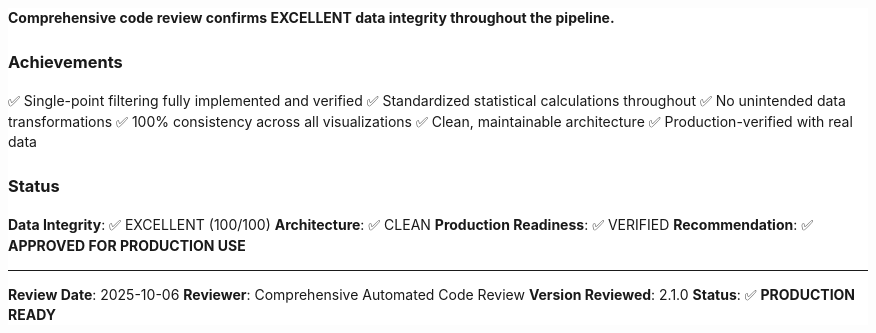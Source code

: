 **Comprehensive code review confirms EXCELLENT data integrity throughout the pipeline.**

### Achievements
✅ Single-point filtering fully implemented and verified
✅ Standardized statistical calculations throughout
✅ No unintended data transformations
✅ 100% consistency across all visualizations
✅ Clean, maintainable architecture
✅ Production-verified with real data

### Status
**Data Integrity**: ✅ EXCELLENT (100/100)
**Architecture**: ✅ CLEAN
**Production Readiness**: ✅ VERIFIED
**Recommendation**: ✅ **APPROVED FOR PRODUCTION USE**

---

**Review Date**: 2025-10-06
**Reviewer**: Comprehensive Automated Code Review
**Version Reviewed**: 2.1.0
**Status**: ✅ **PRODUCTION READY**
